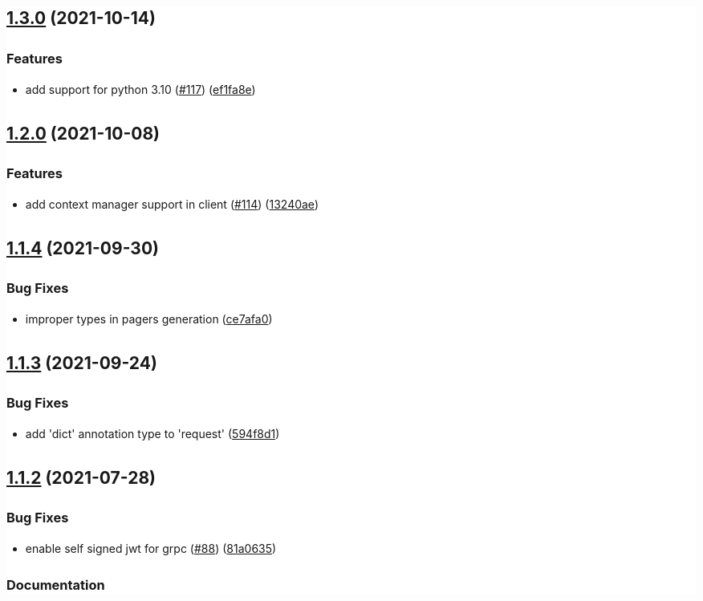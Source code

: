 ## [1.3.0](https://www.github.com/googleapis/python-grafeas/compare/v1.2.0...v1.3.0) (2021-10-14)


### Features

* add support for python 3.10 ([#117](https://www.github.com/googleapis/python-grafeas/issues/117)) ([ef1fa8e](https://www.github.com/googleapis/python-grafeas/commit/ef1fa8e13cdadcd8b41cbb84313b472bc313f7ea))

## [1.2.0](https://www.github.com/googleapis/python-grafeas/compare/v1.1.4...v1.2.0) (2021-10-08)


### Features

* add context manager support in client ([#114](https://www.github.com/googleapis/python-grafeas/issues/114)) ([13240ae](https://www.github.com/googleapis/python-grafeas/commit/13240ae230782816916edda9e665c9457620a094))

## [1.1.4](https://www.github.com/googleapis/python-grafeas/compare/v1.1.3...v1.1.4) (2021-09-30)


### Bug Fixes

* improper types in pagers generation ([ce7afa0](https://www.github.com/googleapis/python-grafeas/commit/ce7afa03c39588832beaa9a0307b79ba1fac88f6))

## [1.1.3](https://www.github.com/googleapis/python-grafeas/compare/v1.1.2...v1.1.3) (2021-09-24)


### Bug Fixes

* add 'dict' annotation type to 'request' ([594f8d1](https://www.github.com/googleapis/python-grafeas/commit/594f8d19b3515c1cadab9fdacbba4317d4b43b29))

## [1.1.2](https://www.github.com/googleapis/python-grafeas/compare/v1.1.1...v1.1.2) (2021-07-28)


### Bug Fixes

* enable self signed jwt for grpc ([#88](https://www.github.com/googleapis/python-grafeas/issues/88)) ([81a0635](https://www.github.com/googleapis/python-grafeas/commit/81a06350840a854631ea9997d1c851aa62883d4b))


### Documentation
